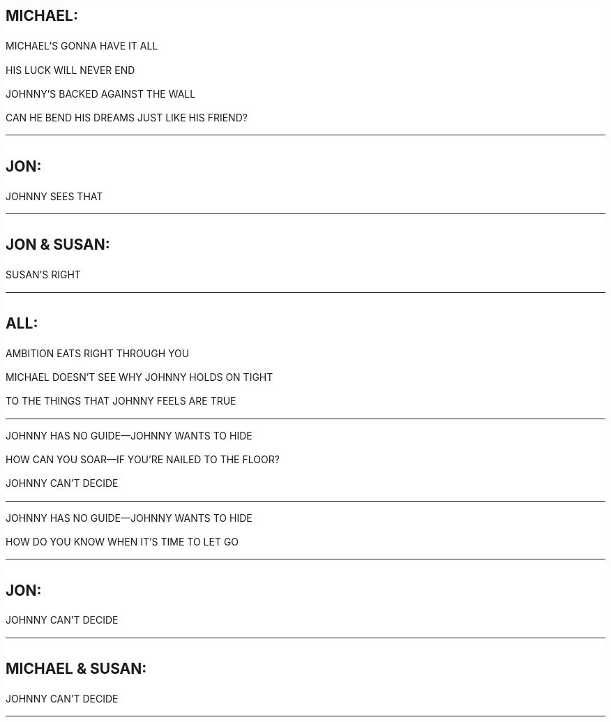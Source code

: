 ## MICHAEL:
MICHAEL’S GONNA HAVE IT ALL

HIS LUCK WILL NEVER END

JOHNNY’S BACKED AGAINST THE WALL

CAN HE BEND HIS DREAMS JUST LIKE HIS FRIEND?


---

## JON:
JOHNNY SEES THAT

---

## JON & SUSAN:
SUSAN’S RIGHT

---

## ALL:
AMBITION EATS RIGHT THROUGH YOU

MICHAEL DOESN’T SEE WHY JOHNNY HOLDS ON TIGHT

TO THE THINGS THAT JOHNNY FEELS ARE TRUE


---

JOHNNY HAS NO GUIDE—JOHNNY WANTS TO HIDE

HOW CAN YOU SOAR—IF YOU’RE NAILED TO THE FLOOR?

JOHNNY CAN’T DECIDE


---

JOHNNY HAS NO GUIDE—JOHNNY WANTS TO HIDE

HOW DO YOU KNOW WHEN IT’S TIME TO LET GO


---

## JON:
JOHNNY CAN’T DECIDE

---

## MICHAEL & SUSAN:
JOHNNY CAN’T DECIDE

---